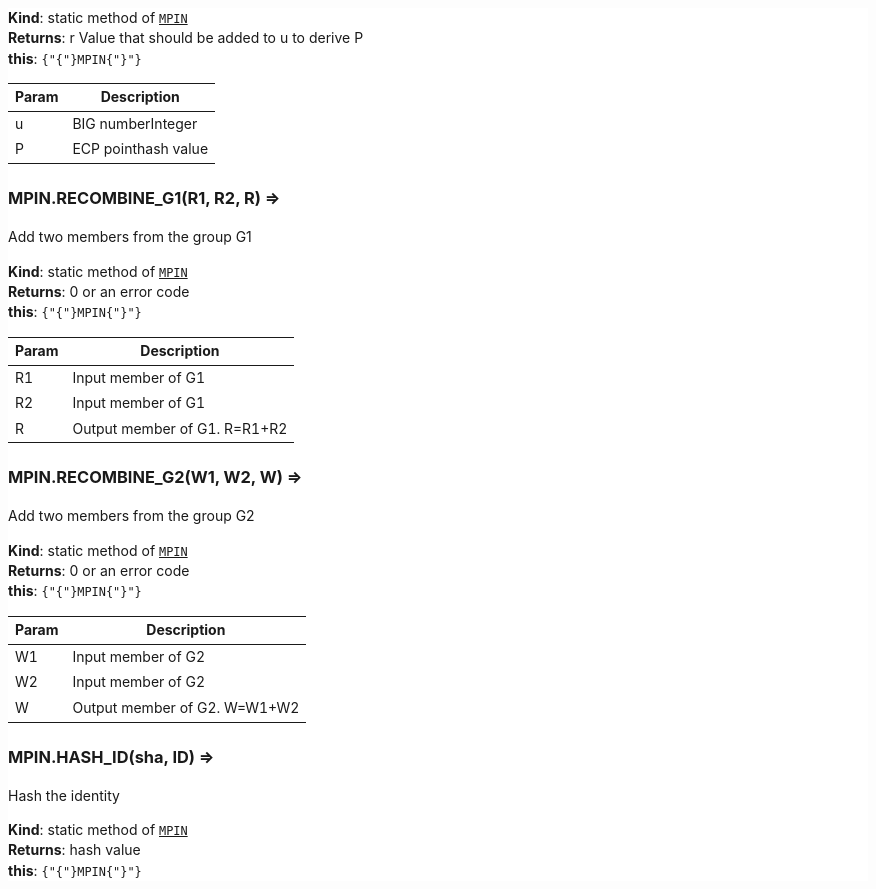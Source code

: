 **Kind**: static method of [<code>MPIN</code>](#MPIN)  
**Returns**: r Value that should be added to u to derive P  
**this**: <code>{"{"}MPIN{"}"}</code>  

| Param | Description         |
| ----- | ------------------- |
| u     | BIG numberInteger   |
| P     | ECP pointhash value |

<a name="MPIN.RECOMBINE_G1" />

### MPIN.RECOMBINE_G1(R1, R2, R) ⇒

Add two members from the group G1

**Kind**: static method of [<code>MPIN</code>](#MPIN)  
**Returns**: 0 or an error code  
**this**: <code>{"{"}MPIN{"}"}</code>  

| Param | Description                  |
| ----- | ---------------------------- |
| R1    | Input member of G1           |
| R2    | Input member of G1           |
| R     | Output member of G1. R=R1+R2 |

<a name="MPIN.RECOMBINE_G2" />

### MPIN.RECOMBINE_G2(W1, W2, W) ⇒

Add two members from the group G2

**Kind**: static method of [<code>MPIN</code>](#MPIN)  
**Returns**: 0 or an error code  
**this**: <code>{"{"}MPIN{"}"}</code>  

| Param | Description                  |
| ----- | ---------------------------- |
| W1    | Input member of G2           |
| W2    | Input member of G2           |
| W     | Output member of G2. W=W1+W2 |

<a name="MPIN.HASH_ID" />

### MPIN.HASH_ID(sha, ID) ⇒

Hash the identity

**Kind**: static method of [<code>MPIN</code>](#MPIN)  
**Returns**: hash value  
**this**: <code>{"{"}MPIN{"}"}</code>  
